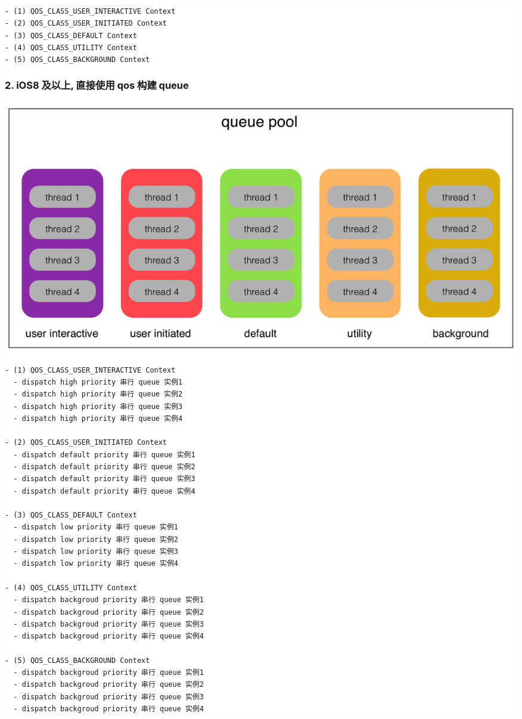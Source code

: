 ```
- (1) QOS_CLASS_USER_INTERACTIVE Context 
- (2) QOS_CLASS_USER_INITIATED Context
- (3) QOS_CLASS_DEFAULT Context
- (4) QOS_CLASS_UTILITY Context
- (5) QOS_CLASS_BACKGROUND Context
```

### 2. iOS8 及以上, 直接使用 qos 构建 queue

![](images/03.png)

```
- (1) QOS_CLASS_USER_INTERACTIVE Context
  - dispatch high priority 串行 queue 实例1
  - dispatch high priority 串行 queue 实例2
  - dispatch high priority 串行 queue 实例3
  - dispatch high priority 串行 queue 实例4

- (2) QOS_CLASS_USER_INITIATED Context
  - dispatch default priority 串行 queue 实例1
  - dispatch default priority 串行 queue 实例2
  - dispatch default priority 串行 queue 实例3
  - dispatch default priority 串行 queue 实例4

- (3) QOS_CLASS_DEFAULT Context
  - dispatch low priority 串行 queue 实例1
  - dispatch low priority 串行 queue 实例2
  - dispatch low priority 串行 queue 实例3
  - dispatch low priority 串行 queue 实例4

- (4) QOS_CLASS_UTILITY Context
  - dispatch backgroud priority 串行 queue 实例1
  - dispatch backgroud priority 串行 queue 实例2
  - dispatch backgroud priority 串行 queue 实例3
  - dispatch backgroud priority 串行 queue 实例4

- (5) QOS_CLASS_BACKGROUND Context
  - dispatch backgroud priority 串行 queue 实例1
  - dispatch backgroud priority 串行 queue 实例2
  - dispatch backgroud priority 串行 queue 实例3
  - dispatch backgroud priority 串行 queue 实例4
```
